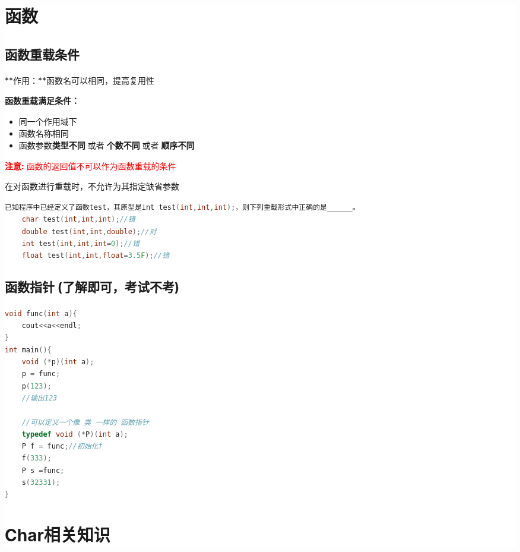 # 函数

## 函数重载条件

**作用：**函数名可以相同，提高复用性

**函数重载满足条件：**

- 同一个作用域下
- 函数名称相同
- 函数参数**类型不同** 或者 **个数不同** 或者 **顺序不同**

<font color="red">**注意:** 函数的返回值不可以作为函数重载的条件</font>

在对函数进行重载时，不允许为其指定缺省参数

```c++
已知程序中已经定义了函数test，其原型是int test(int,int,int);，则下列重载形式中正确的是______。
    char test(int,int,int);//错
    double test(int,int,double);//对
	int test(int,int,int=0);//错
	float test(int,int,float=3.5F);//错
```



## 函数指针 (了解即可，考试不考)

```c++
void func(int a){
    cout<<a<<endl;
}
int main(){
    void (*p)(int a);
    p = func;
    p(123);
    //输出123
    
    //可以定义一个像 类 一样的 函数指针
    typedef void (*P)(int a);
    P f = func;//初始化f
    f(333);
    P s =func;
    s(32331); 
}
```







# Char相关知识
